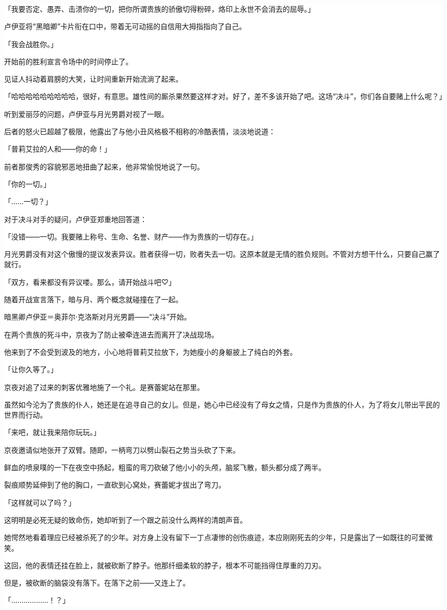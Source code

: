「我要否定、愚弄、击溃你的一切，把你所谓贵族的骄傲切得粉碎，烙印上永世不会消去的屈辱。」

卢伊亚将“黑暗卿”卡片衔在口中，带着无可动摇的自信用大拇指指向了自己。

「我会战胜你。」

开始前的胜利宣言令场中的时间停止了。

见证人抖动着肩膀的大笑，让时间重新开始流淌了起来。

「哈哈哈哈哈哈哈哈哈，很好，有意思。雄性间的厮杀果然要这样才对。好了，差不多该开始了吧。这场“决斗”，你们各自要赌上什么呢？」

听到爱丽莎的问题，卢伊亚与月光男爵对视了一眼。

后者的怒火已超越了极限，他露出了与他小丑风格极不相称的冷酷表情，淡淡地说道：

「普莉艾拉的人和——你的命！」

前者那俊秀的容貌邪恶地扭曲了起来，他非常愉悦地说了一句。

「你的一切。」

「……一切？」

对于决斗对手的疑问，卢伊亚郑重地回答道：

「没错——一切。我要赌上称号、生命、名誉、财产——作为贵族的一切存在。」

月光男爵没有对这个傲慢的提议发表异议。胜者获得一切，败者失去一切。这原本就是无情的胜负规则。不管对方想干什么，只要自己赢了就行。

「双方，看来都没有异议喽。那么，请开始战斗吧♡」

随着开战宣言落下，暗与月、两个概念就碰撞在了一起。

暗黑卿卢伊亚＝奥菲尔·克洛斯对月光男爵——“决斗”开始。

在两个贵族的死斗中，京夜为了防止被牵连进去而离开了决战现场。

他来到了不会受到波及的地方，小心地将普莉艾拉放下，为她瘦小的身躯披上了纯白的外套。

「让你久等了。」

京夜对追了过来的刺客优雅地施了一个礼。是赛蕾妮站在那里。

虽然如今沦为了贵族的仆人，她还是在追寻自己的女儿。但是，她心中已经没有了母女之情，只是作为贵族的仆人，为了将女儿带出平民的世界而行动。

「来吧，就让我来陪你玩玩。」

京夜邀请似地张开了双臂。随即，一柄弯刀以劈山裂石之势当头砍了下来。

鲜血的喷泉噗的一下在夜空中扬起，粗蛮的弯刀砍破了他小小的头颅，脑浆飞散，额头都分成了两半。

裂痕顺势延伸到了他的胸口，一直砍到心窝处，赛蕾妮才拔出了弯刀。

「这样就可以了吗？」

这明明是必死无疑的致命伤，她却听到了一个跟之前没什么两样的清朗声音。

她愕然地看着理应已经被杀死了的少年。对方身上没有留下一丁点凄惨的创伤痕迹，本应刚刚死去的少年，只是露出了一如既往的可爱微笑。

这回，他的表情还挂在脸上，就被砍断了脖子。他那纤细柔软的脖子，根本不可能挡得住厚重的刀刃。

但是，被砍断的脑袋没有落下。在落下之前——又连上了。

「………………！？」
